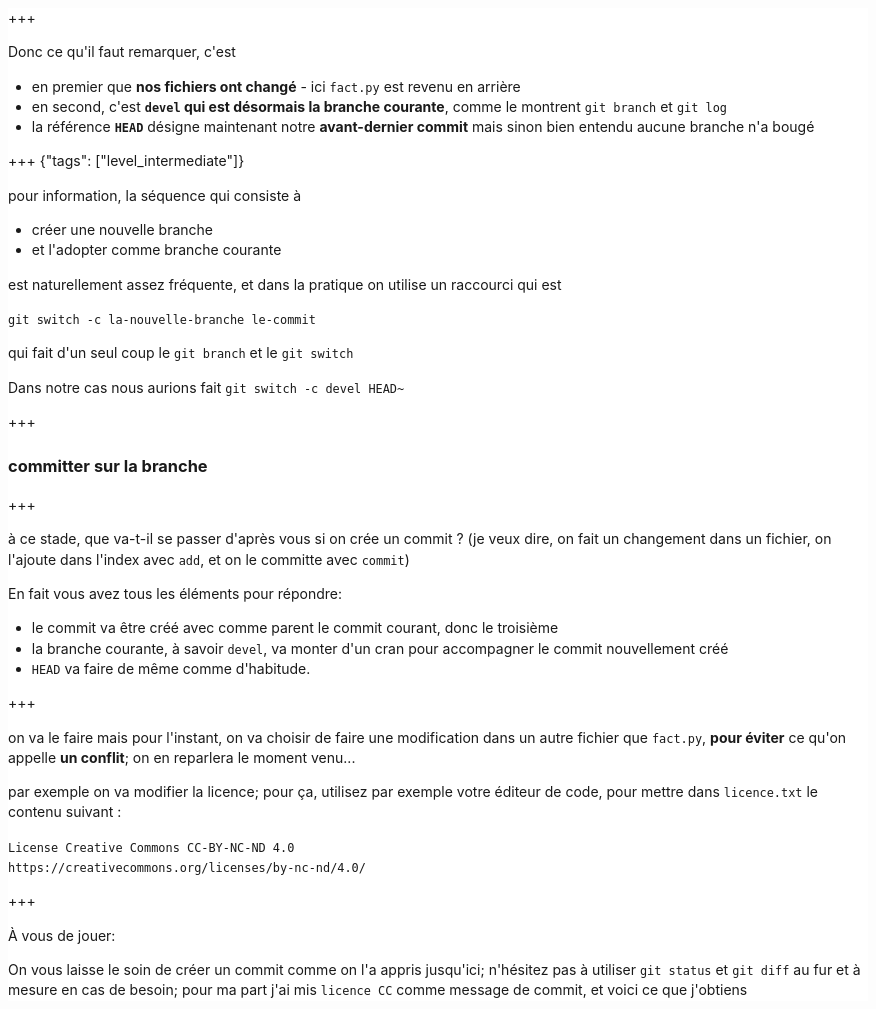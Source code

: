 +++

Donc ce qu'il faut remarquer, c'est

* en premier que **nos fichiers ont changé** - ici `fact.py` est revenu en arrière
* en second, c'est **`devel` qui est désormais la branche courante**, comme le montrent `git branch` et `git log`
* la référence **`HEAD`** désigne maintenant notre **avant-dernier commit**
mais sinon bien entendu aucune branche n'a bougé

+++ {"tags": ["level_intermediate"]}

pour information, la séquence qui consiste à

* créer une nouvelle branche
* et l'adopter comme branche courante

est naturellement assez fréquente, et dans la pratique on utilise un raccourci qui est

```
git switch -c la-nouvelle-branche le-commit
```

qui fait d'un seul coup le `git branch` et le `git switch`

Dans notre cas nous aurions fait `git switch -c devel HEAD~`

+++

### committer sur la branche

+++

à ce stade, que va-t-il se passer d'après vous si on crée un commit ?
(je veux dire, on fait un changement dans un fichier, on l'ajoute dans l'index avec `add`, et on le committe avec `commit`)

En fait vous avez tous les éléments pour répondre:
* le commit va être créé avec comme parent le commit courant, donc le troisième
* la branche courante, à savoir `devel`, va monter d'un cran pour accompagner le commit nouvellement créé
* `HEAD` va faire de même comme d'habitude.

+++

on va le faire mais pour l'instant, on va choisir de faire une modification dans un autre fichier que `fact.py`, **pour éviter** ce qu'on appelle **un conflit**; on en reparlera le moment venu...

par exemple on va modifier la licence; pour ça, utilisez par exemple votre éditeur de code, pour mettre dans `licence.txt` le contenu suivant :

```
License Creative Commons CC-BY-NC-ND 4.0
https://creativecommons.org/licenses/by-nc-nd/4.0/
```

+++

À vous de jouer:

On vous laisse le soin de créer un commit comme on l'a appris jusqu'ici;
n'hésitez pas à utiliser `git status` et `git diff` au fur et à mesure en cas de besoin;
pour ma part j'ai mis `licence CC` comme message de commit, et voici ce que j'obtiens
